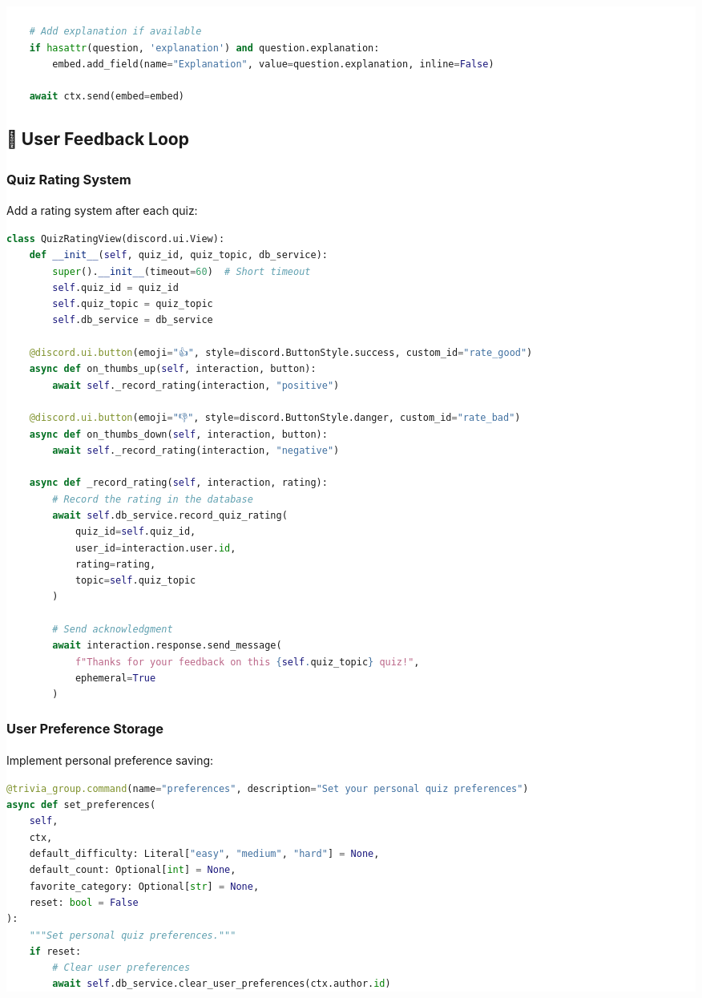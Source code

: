 ```python
    
    # Add explanation if available
    if hasattr(question, 'explanation') and question.explanation:
        embed.add_field(name="Explanation", value=question.explanation, inline=False)
        
    await ctx.send(embed=embed)
```

## 🔄 User Feedback Loop

### Quiz Rating System

Add a rating system after each quiz:

```python
class QuizRatingView(discord.ui.View):
    def __init__(self, quiz_id, quiz_topic, db_service):
        super().__init__(timeout=60)  # Short timeout
        self.quiz_id = quiz_id
        self.quiz_topic = quiz_topic
        self.db_service = db_service
        
    @discord.ui.button(emoji="👍", style=discord.ButtonStyle.success, custom_id="rate_good")
    async def on_thumbs_up(self, interaction, button):
        await self._record_rating(interaction, "positive")
        
    @discord.ui.button(emoji="👎", style=discord.ButtonStyle.danger, custom_id="rate_bad")
    async def on_thumbs_down(self, interaction, button):
        await self._record_rating(interaction, "negative")
        
    async def _record_rating(self, interaction, rating):
        # Record the rating in the database
        await self.db_service.record_quiz_rating(
            quiz_id=self.quiz_id,
            user_id=interaction.user.id,
            rating=rating,
            topic=self.quiz_topic
        )
        
        # Send acknowledgment
        await interaction.response.send_message(
            f"Thanks for your feedback on this {self.quiz_topic} quiz!", 
            ephemeral=True
        )
```

### User Preference Storage

Implement personal preference saving:

```python
@trivia_group.command(name="preferences", description="Set your personal quiz preferences")
async def set_preferences(
    self, 
    ctx, 
    default_difficulty: Literal["easy", "medium", "hard"] = None,
    default_count: Optional[int] = None,
    favorite_category: Optional[str] = None,
    reset: bool = False
):
    """Set personal quiz preferences."""
    if reset:
        # Clear user preferences
        await self.db_service.clear_user_preferences(ctx.author.id)
```